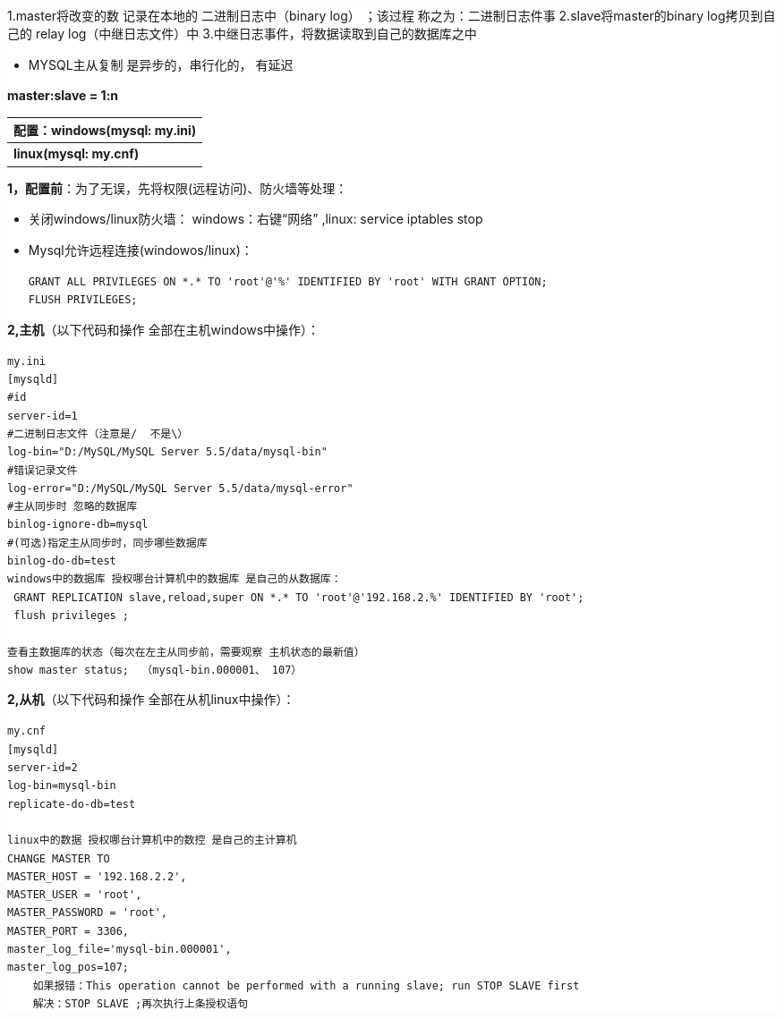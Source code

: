 1.master将改变的数 记录在本地的 二进制日志中（binary log） ；该过程 称之为：二进制日志件事
2.slave将master的binary log拷贝到自己的 relay log（中继日志文件）中
3.中继日志事件，将数据读取到自己的数据库之中

- MYSQL主从复制 是异步的，串行化的， 有延迟

**master:slave = 1:n**

| 配置：windows(mysql: my.ini) |
| ---------------------------- |
| **linux(mysql: my.cnf)**     |

**1，配置前**：为了无误，先将权限(远程访问)、防火墙等处理：

- 关闭windows/linux防火墙： windows：右键“网络”   ,linux: service iptables stop

- Mysql允许远程连接(windowos/linux)：

  ```mysql
  GRANT ALL PRIVILEGES ON *.* TO 'root'@'%' IDENTIFIED BY 'root' WITH GRANT OPTION;
  FLUSH PRIVILEGES;
  ```

**2,主机**（以下代码和操作 全部在主机windows中操作）：

```mysql
my.ini
[mysqld]
#id
server-id=1
#二进制日志文件（注意是/  不是\）
log-bin="D:/MySQL/MySQL Server 5.5/data/mysql-bin"
#错误记录文件
log-error="D:/MySQL/MySQL Server 5.5/data/mysql-error"
#主从同步时 忽略的数据库
binlog-ignore-db=mysql
#(可选)指定主从同步时，同步哪些数据库
binlog-do-db=test	
windows中的数据库 授权哪台计算机中的数据库 是自己的从数据库：	
 GRANT REPLICATION slave,reload,super ON *.* TO 'root'@'192.168.2.%' IDENTIFIED BY 'root';
 flush privileges ; 

查看主数据库的状态（每次在左主从同步前，需要观察 主机状态的最新值）
show master status;  （mysql-bin.000001、 107）
```

**2,从机**（以下代码和操作 全部在从机linux中操作）：

```mysql
my.cnf
[mysqld]
server-id=2
log-bin=mysql-bin
replicate-do-db=test

linux中的数据 授权哪台计算机中的数控 是自己的主计算机
CHANGE MASTER TO 
MASTER_HOST = '192.168.2.2', 
MASTER_USER = 'root', 
MASTER_PASSWORD = 'root', 
MASTER_PORT = 3306,
master_log_file='mysql-bin.000001',
master_log_pos=107;
	如果报错：This operation cannot be performed with a running slave; run STOP SLAVE first
	解决：STOP SLAVE ;再次执行上条授权语句
```
